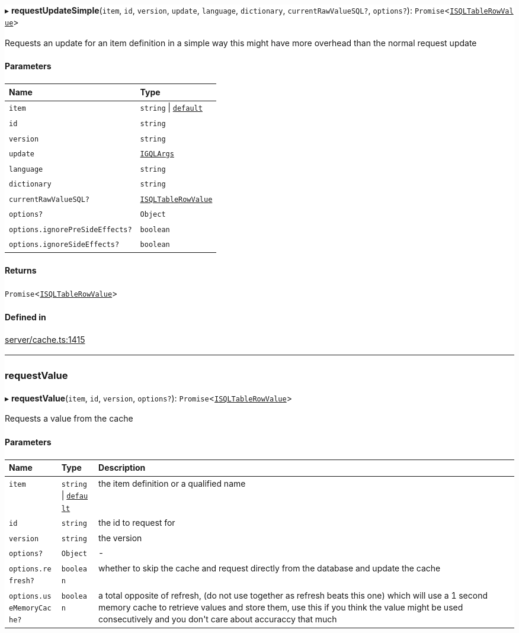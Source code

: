 ▸ **requestUpdateSimple**(`item`, `id`, `version`, `update`, `language`, `dictionary`, `currentRawValueSQL?`, `options?`): `Promise`<[`ISQLTableRowValue`](../interfaces/base_Root_sql.ISQLTableRowValue.md)\>

Requests an update for an item definition in a simple way
this might have more overhead than the normal request update

#### Parameters

| Name | Type |
| :------ | :------ |
| `item` | `string` \| [`default`](base_Root_Module_ItemDefinition.default.md) |
| `id` | `string` |
| `version` | `string` |
| `update` | [`IGQLArgs`](../interfaces/gql_querier.IGQLArgs.md) |
| `language` | `string` |
| `dictionary` | `string` |
| `currentRawValueSQL?` | [`ISQLTableRowValue`](../interfaces/base_Root_sql.ISQLTableRowValue.md) |
| `options?` | `Object` |
| `options.ignorePreSideEffects?` | `boolean` |
| `options.ignoreSideEffects?` | `boolean` |

#### Returns

`Promise`<[`ISQLTableRowValue`](../interfaces/base_Root_sql.ISQLTableRowValue.md)\>

#### Defined in

[server/cache.ts:1415](https://github.com/onzag/itemize/blob/f2db74a5/server/cache.ts#L1415)

___

### requestValue

▸ **requestValue**(`item`, `id`, `version`, `options?`): `Promise`<[`ISQLTableRowValue`](../interfaces/base_Root_sql.ISQLTableRowValue.md)\>

Requests a value from the cache

#### Parameters

| Name | Type | Description |
| :------ | :------ | :------ |
| `item` | `string` \| [`default`](base_Root_Module_ItemDefinition.default.md) | the item definition or a qualified name |
| `id` | `string` | the id to request for |
| `version` | `string` | the version |
| `options?` | `Object` | - |
| `options.refresh?` | `boolean` | whether to skip the cache and request directly from the database and update the cache |
| `options.useMemoryCache?` | `boolean` | a total opposite of refresh, (do not use together as refresh beats this one) which will use a 1 second memory cache to retrieve values and store them, use this if you think the value might be used consecutively and you don't care about accuraccy that much |
